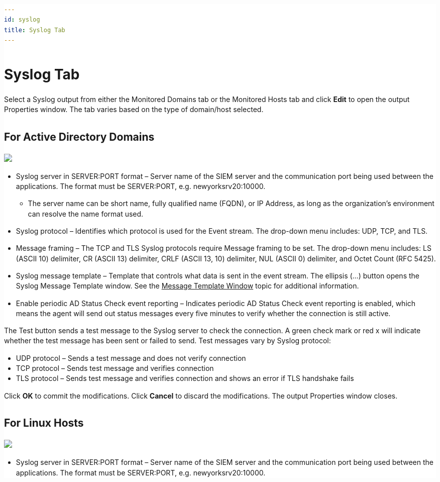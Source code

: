 ```yaml
---
id: syslog
title: Syslog Tab
---
```


# Syslog Tab

Select a Syslog output from either the Monitored Domains tab or the Monitored Hosts tab and click **Edit** to open the output Properties window. The tab varies based on the type of domain/host selected.

## For Active Directory Domains

![](/img/activitymonitor/admin/SyslogActiveDirectory.png)

- Syslog server in SERVER:PORT format – Server name of the SIEM server and the communication port being used between the applications. The format must be SERVER:PORT, e.g. newyorksrv20:10000.

  - The server name can be short name, fully qualified name (FQDN), or IP Address, as long as the organization’s environment can resolve the name format used.
- Syslog protocol – Identifies which protocol is used for the Event stream. The drop-down menu includes: UDP, TCP, and TLS.
- Message framing – The TCP and TLS Syslog protocols require Message framing to be set. The drop-down menu includes: LS (ASCII 10) delimiter, CR (ASCII 13) delimiter, CRLF (ASCII 13, 10) delimiter, NUL (ASCII 0) delimiter, and Octet Count (RFC 5425).
- Syslog message template – Template that controls what data is sent in the event stream. The ellipsis (…) button opens the Syslog Message Template window. See the [Message Template Window](Window/MessageTemplate.md "Message Template Window") topic for additional information.
- Enable periodic AD Status Check event reporting – Indicates periodic AD Status Check event reporting is enabled, which means the agent will send out status messages every five minutes to verify whether the connection is still active.

The Test button sends a test message to the Syslog server to check the connection. A green check mark or red x will indicate whether the test message has been sent or failed to send. Test messages vary by Syslog protocol:

- UDP protocol – Sends a test message and does not verify connection
- TCP protocol – Sends test message and verifies connection
- TLS protocol – Sends test message and verifies connection and shows an error if TLS handshake fails

Click **OK** to commit the modifications. Click **Cancel** to discard the modifications. The output Properties window closes.

## For Linux Hosts

![](/img/activitymonitor/admin/SyslogLinux.png)

- Syslog server in SERVER:PORT format – Server name of the SIEM server and the communication port being used between the applications. The format must be SERVER:PORT, e.g. newyorksrv20:10000.
